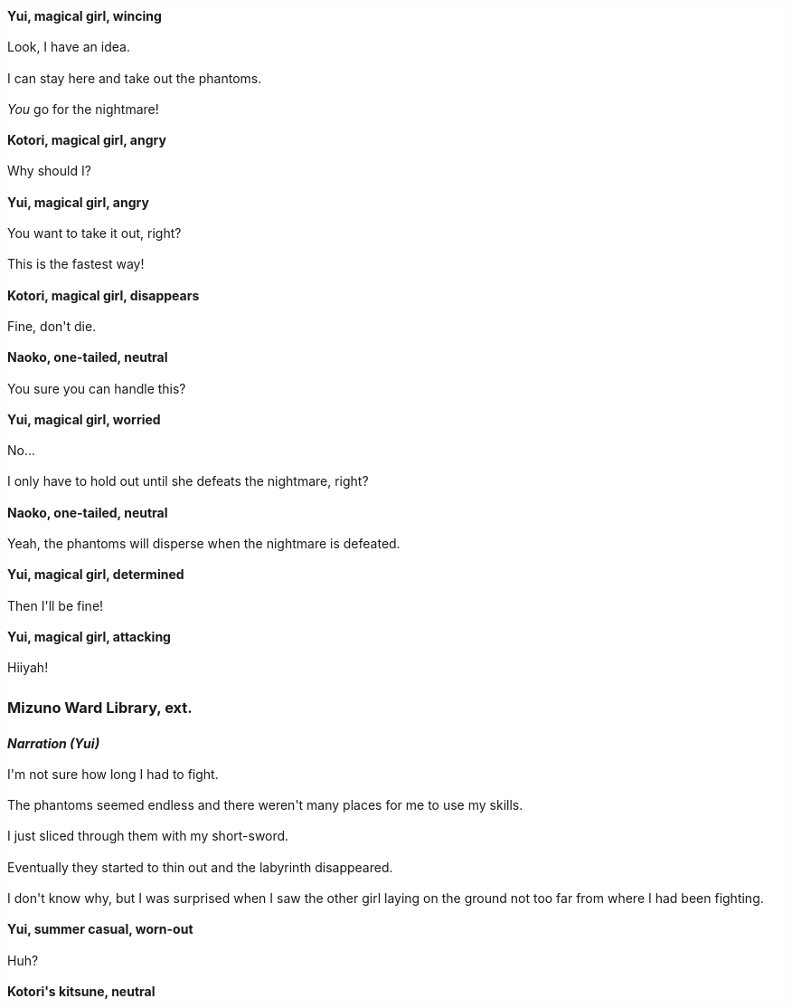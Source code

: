**Yui, magical girl, wincing**

Look, I have an idea.

I can stay here and take out the phantoms.

*You* go for the nightmare!

**Kotori, magical girl, angry**

Why should I?

**Yui, magical girl, angry**

You want to take it out, right?

This is the fastest way!

**Kotori, magical girl, disappears**

Fine, don't die.

**Naoko, one-tailed, neutral**

You sure you can handle this?

**Yui, magical girl, worried**

No...

I only have to hold out until she defeats the nightmare, right?

**Naoko, one-tailed, neutral**

Yeah, the phantoms will disperse when the nightmare is defeated.

**Yui, magical girl, determined**

Then I'll be fine!

**Yui, magical girl, attacking**

Hiiyah!

### Mizuno Ward Library, ext.

**_Narration (Yui)_**

I'm not sure how long I had to fight.

The phantoms seemed endless and there weren't many places for me to use my skills.

I just sliced through them with my short-sword.

Eventually they started to thin out and the labyrinth disappeared.

I don't know why, but I was surprised when I saw the other girl laying on the ground not too far from where I had been fighting.

**Yui, summer casual, worn-out**

Huh?

**Kotori's kitsune, neutral**

